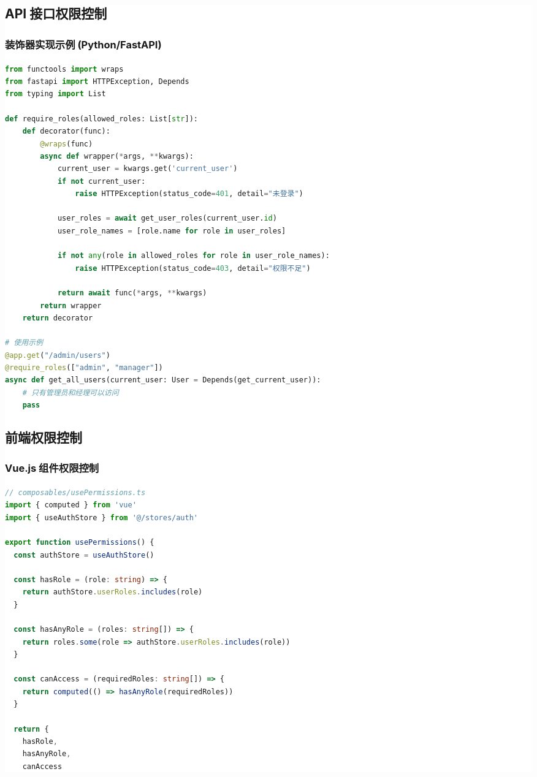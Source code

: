 ## API 接口权限控制

### 装饰器实现示例 (Python/FastAPI)

```python
from functools import wraps
from fastapi import HTTPException, Depends
from typing import List

def require_roles(allowed_roles: List[str]):
    def decorator(func):
        @wraps(func)
        async def wrapper(*args, **kwargs):
            current_user = kwargs.get('current_user')
            if not current_user:
                raise HTTPException(status_code=401, detail="未登录")
            
            user_roles = await get_user_roles(current_user.id)
            user_role_names = [role.name for role in user_roles]
            
            if not any(role in allowed_roles for role in user_role_names):
                raise HTTPException(status_code=403, detail="权限不足")
            
            return await func(*args, **kwargs)
        return wrapper
    return decorator

# 使用示例
@app.get("/admin/users")
@require_roles(["admin", "manager"])
async def get_all_users(current_user: User = Depends(get_current_user)):
    # 只有管理员和经理可以访问
    pass
```

## 前端权限控制

### Vue.js 组件权限控制

```typescript
// composables/usePermissions.ts
import { computed } from 'vue'
import { useAuthStore } from '@/stores/auth'

export function usePermissions() {
  const authStore = useAuthStore()
  
  const hasRole = (role: string) => {
    return authStore.userRoles.includes(role)
  }
  
  const hasAnyRole = (roles: string[]) => {
    return roles.some(role => authStore.userRoles.includes(role))
  }
  
  const canAccess = (requiredRoles: string[]) => {
    return computed(() => hasAnyRole(requiredRoles))
  }
  
  return {
    hasRole,
    hasAnyRole,
    canAccess
```